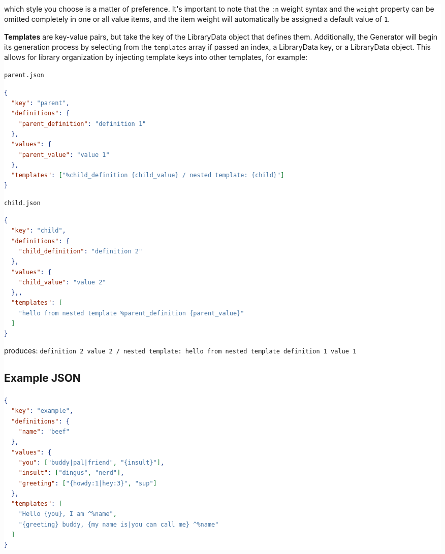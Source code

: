 which style you choose is a matter of preference. It's important to note that the `:n` weight syntax and the `weight` property can be omitted completely in one or all value items, and the item weight will automatically be assigned a default value of `1`.

**Templates** are key-value pairs, but take the key of the LibraryData object that defines them. Additionally, the Generator will begin its generation process by selecting from the `templates` array if passed an index, a LibraryData key, or a LibraryData object. This allows for library organization by injecting template keys into other templates, for example:

`parent.json`

```json
{
  "key": "parent",
  "definitions": {
    "parent_definition": "definition 1"
  },
  "values": {
    "parent_value": "value 1"
  },
  "templates": ["%child_definition {child_value} / nested template: {child}"]
}
```

`child.json`

```json
{
  "key": "child",
  "definitions": {
    "child_definition": "definition 2"
  },
  "values": {
    "child_value": "value 2"
  },,
  "templates": [
    "hello from nested template %parent_definition {parent_value}"
  ]
}
```

produces: `definition 2 value 2 / nested template: hello from nested template definition 1 value 1`

## Example JSON

```json
{
  "key": "example",
  "definitions": {
    "name": "beef"
  },
  "values": {
    "you": ["buddy|pal|friend", "{insult}"],
    "insult": ["dingus", "nerd"],
    "greeting": ["{howdy:1|hey:3}", "sup"]
  },
  "templates": [
    "Hello {you}, I am ^%name",
    "{greeting} buddy, {my name is|you can call me} ^%name"
  ]
}
```
